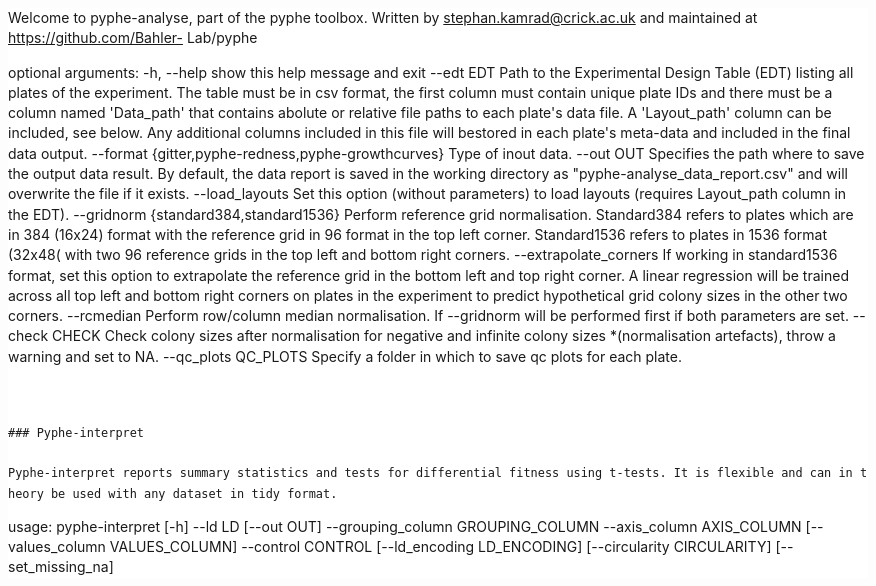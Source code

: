 Welcome to pyphe-analyse, part of the pyphe toolbox. Written by
stephan.kamrad@crick.ac.uk and maintained at https://github.com/Bahler-
Lab/pyphe

optional arguments:
  -h, --help            show this help message and exit
  --edt EDT             Path to the Experimental Design Table (EDT) listing
                        all plates of the experiment. The table must be in csv
                        format, the first column must contain unique plate IDs
                        and there must be a column named 'Data_path' that
                        contains abolute or relative file paths to each
                        plate's data file. A 'Layout_path' column can be
                        included, see below. Any additional columns included
                        in this file will bestored in each plate's meta-data
                        and included in the final data output.
  --format {gitter,pyphe-redness,pyphe-growthcurves}
                        Type of inout data.
  --out OUT             Specifies the path where to save the output data
                        result. By default, the data report is saved in the
                        working directory as "pyphe-analyse_data_report.csv"
                        and will overwrite the file if it exists.
  --load_layouts        Set this option (without parameters) to load layouts
                        (requires Layout_path column in the EDT).
  --gridnorm {standard384,standard1536}
                        Perform reference grid normalisation. Standard384
                        refers to plates which are in 384 (16x24) format with
                        the reference grid in 96 format in the top left
                        corner. Standard1536 refers to plates in 1536 format
                        (32x48( with two 96 reference grids in the top left
                        and bottom right corners.
  --extrapolate_corners
                        If working in standard1536 format, set this option to
                        extrapolate the reference grid in the bottom left and
                        top right corner. A linear regression will be trained
                        across all top left and bottom right corners on plates
                        in the experiment to predict hypothetical grid colony
                        sizes in the other two corners.
  --rcmedian            Perform row/column median normalisation. If --gridnorm
                        will be performed first if both parameters are set.
  --check CHECK         Check colony sizes after normalisation for negative
                        and infinite colony sizes *(normalisation artefacts),
                        throw a warning and set to NA.
  --qc_plots QC_PLOTS   Specify a folder in which to save qc plots for each
                        plate.

```


### Pyphe-interpret

Pyphe-interpret reports summary statistics and tests for differential fitness using t-tests. It is flexible and can in theory be used with any dataset in tidy format.

```
usage: pyphe-interpret [-h] --ld LD [--out OUT] --grouping_column
                       GROUPING_COLUMN --axis_column AXIS_COLUMN
                       [--values_column VALUES_COLUMN] --control CONTROL
                       [--ld_encoding LD_ENCODING] [--circularity CIRCULARITY]
                       [--set_missing_na]
